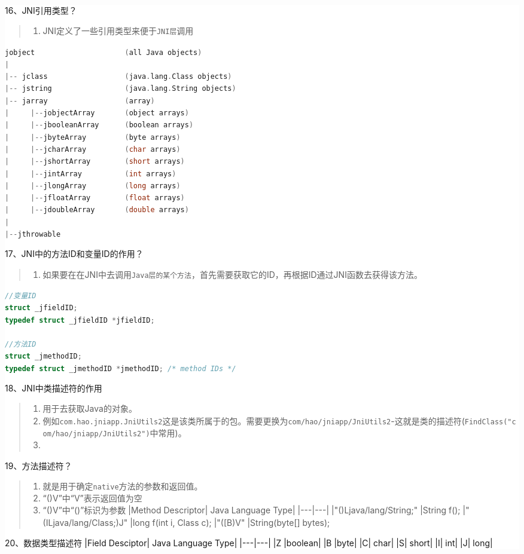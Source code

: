 16、JNI引用类型？
>1. JNI定义了一些引用类型来便于`JNI层`调用
```c
jobject                     (all Java objects)
|
|-- jclass                  (java.lang.Class objects)
|-- jstring                 (java.lang.String objects)
|-- jarray                  (array)
|     |--jobjectArray       (object arrays)
|     |--jbooleanArray      (boolean arrays)
|     |--jbyteArray         (byte arrays)
|     |--jcharArray         (char arrays)
|     |--jshortArray        (short arrays)
|     |--jintArray          (int arrays)
|     |--jlongArray         (long arrays)
|     |--jfloatArray        (float arrays)
|     |--jdoubleArray       (double arrays)
|
|--jthrowable

```

17、JNI中的方法ID和变量ID的作用？
>1. 如果要在在JNI中去调用`Java层的某个方法`，首先需要获取它的ID，再根据ID通过JNI函数去获得该方法。
```c
//变量ID
struct _jfieldID;
typedef struct _jfieldID *jfieldID;

//方法ID
struct _jmethodID;
typedef struct _jmethodID *jmethodID; /* method IDs */

```

18、JNI中类描述符的作用
>1. 用于去获取Java的对象。
> 2. 例如`com.hao.jniapp.JniUtils2`这是该类所属于的包。需要更换为`com/hao/jniapp/JniUtils2`-这就是类的描述符(`FindClass("com/hao/jniapp/JniUtils2")`中常用)。
> 3.

19、方法描述符？
>1. 就是用于确定`native`方法的参数和返回值。
> 2. “()V”中“V”表示返回值为空
> 3. “()V”中“()”标识为参数
|Method Descriptor|	Java Language Type|
|---|---|
|"()Ljava/lang/String;"	|String f();
|"(ILjava/lang/Class;)J"	|long f(int i, Class c);
|"([B)V"	|String(byte[] bytes);

20、数据类型描述符
|Field Desciptor|	Java Language Type|
|---|---|
|Z	|boolean|
|B	|byte|
|C|	char|
|S|	short|
|I|	int|
|J|	long|